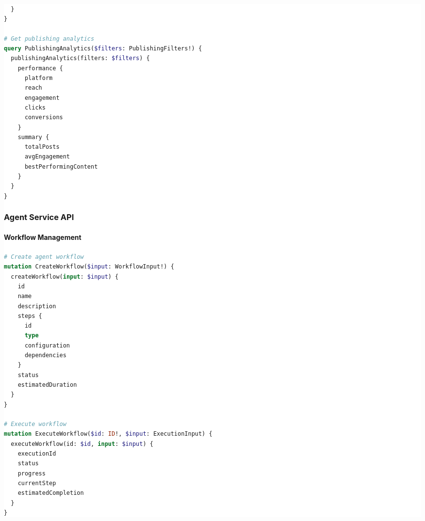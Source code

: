 ```graphql
  }
}

# Get publishing analytics
query PublishingAnalytics($filters: PublishingFilters!) {
  publishingAnalytics(filters: $filters) {
    performance {
      platform
      reach
      engagement
      clicks
      conversions
    }
    summary {
      totalPosts
      avgEngagement
      bestPerformingContent
    }
  }
}
```

### Agent Service API

#### Workflow Management

```graphql
# Create agent workflow
mutation CreateWorkflow($input: WorkflowInput!) {
  createWorkflow(input: $input) {
    id
    name
    description
    steps {
      id
      type
      configuration
      dependencies
    }
    status
    estimatedDuration
  }
}

# Execute workflow
mutation ExecuteWorkflow($id: ID!, $input: ExecutionInput) {
  executeWorkflow(id: $id, input: $input) {
    executionId
    status
    progress
    currentStep
    estimatedCompletion
  }
}
```

